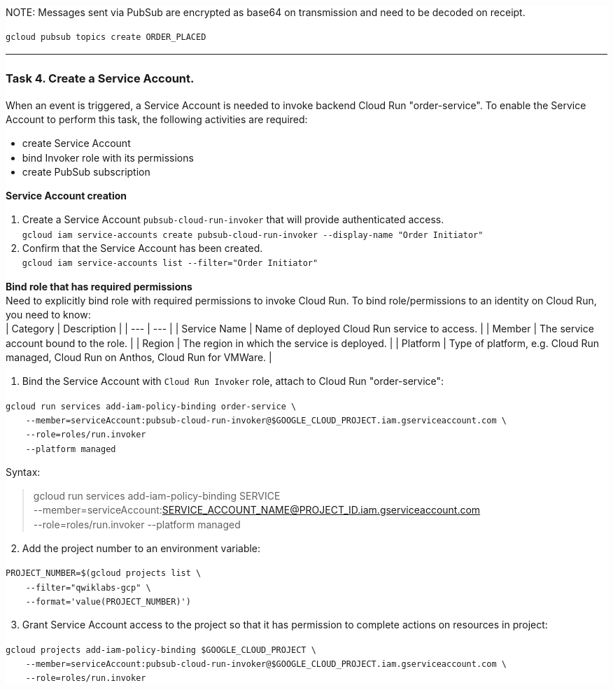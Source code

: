 NOTE: Messages sent via PubSub are encrypted as base64 on transmission and need to be decoded on receipt.

`gcloud pubsub topics create ORDER_PLACED`

<hr>

### Task 4. Create a Service Account.
When an event is triggered, a Service Account is needed to invoke backend Cloud Run "order-service". To enable the Service Account to perform this task, the following activities are required:
- create Service Account
- bind Invoker role with its permissions
- create PubSub subscription

**Service Account creation** 
1. Create a Service Account `pubsub-cloud-run-invoker` that will provide authenticated access.  
`gcloud iam service-accounts create pubsub-cloud-run-invoker --display-name "Order Initiator"`  
2. Confirm that the Service Account has been created.  
`gcloud iam service-accounts list --filter="Order Initiator"`  
 
 
**Bind role that has required permissions**  
Need to explicitly bind role with required permissions to invoke Cloud Run. To bind role/permissions to an identity on Cloud Run, you need to know:  
| Category | Description |
| --- | --- |
| Service Name | Name of deployed Cloud Run service to access. |
| Member | The service account bound to the role. |
| Region | The region in which the service is deployed. |
| Platform | Type of platform, e.g. Cloud Run managed, Cloud Run on Anthos, Cloud Run for VMWare. |

1. Bind the Service Account with `Cloud Run Invoker` role, attach to Cloud Run "order-service":
```
gcloud run services add-iam-policy-binding order-service \
    --member=serviceAccount:pubsub-cloud-run-invoker@$GOOGLE_CLOUD_PROJECT.iam.gserviceaccount.com \
    --role=roles/run.invoker
    --platform managed
```

Syntax:
>gcloud run services add-iam-policy-binding SERVICE \
>   --member=serviceAccount:SERVICE_ACCOUNT_NAME@PROJECT_ID.iam.gserviceaccount.com \
>   --role=roles/run.invoker
>   --platform managed

2. Add the project number to an environment variable:
```
PROJECT_NUMBER=$(gcloud projects list \
    --filter="qwiklabs-gcp" \
    --format='value(PROJECT_NUMBER)')
```
3. Grant Service Account access to the project so that it has permission to complete actions on resources in project:
```
gcloud projects add-iam-policy-binding $GOOGLE_CLOUD_PROJECT \
    --member=serviceAccount:pubsub-cloud-run-invoker@$GOOGLE_CLOUD_PROJECT.iam.gserviceaccount.com \
    --role=roles/run.invoker
```
